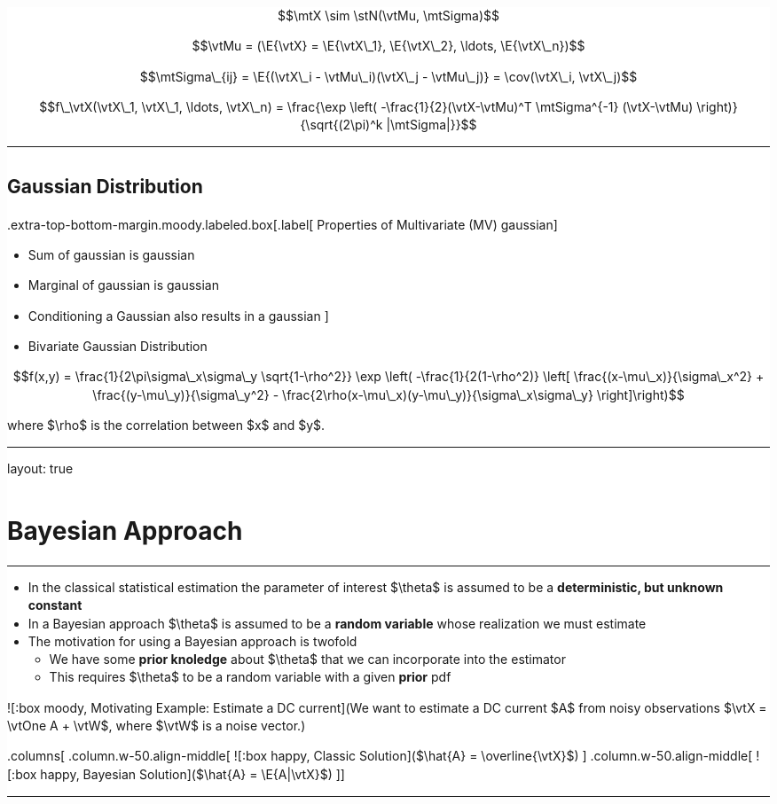 $$\mtX \sim \stN(\vtMu, \mtSigma)$$

$$\vtMu = (\E{\vtX} = \E{\vtX\_1}, \E{\vtX\_2}, \ldots, \E{\vtX\_n})$$

$$\mtSigma\_{ij} = \E{(\vtX\_i - \vtMu\_i)(\vtX\_j - \vtMu\_j)} = \cov(\vtX\_i, \vtX\_j)$$

$$f\_\vtX(\vtX\_1, \vtX\_1, \ldots, \vtX\_n) = \frac{\exp \left( -\frac{1}{2}(\vtX-\vtMu)^T \mtSigma^{-1} (\vtX-\vtMu) \right)}{\sqrt{(2\pi)^k |\mtSigma|}}$$

---

## Gaussian Distribution

.extra-top-bottom-margin.moody.labeled.box[.label[
Properties of Multivariate (MV) gaussian]
- Sum of gaussian is gaussian
- Marginal of gaussian is gaussian
- Conditioning a Gaussian also results in a gaussian
]

- Bivariate Gaussian Distribution

$$f(x,y) = \frac{1}{2\pi\sigma\_x\sigma\_y \sqrt{1-\rho^2}} \exp \left( -\frac{1}{2(1-\rho^2)} \left[ \frac{(x-\mu\_x)}{\sigma\_x^2} + \frac{(y-\mu\_y)}{\sigma\_y^2} - \frac{2\rho(x-\mu\_x)(y-\mu\_y)}{\sigma\_x\sigma\_y} \right]\right)$$

where \$\rho\$ is the correlation between \$x\$ and \$y\$.

---
layout: true

# Bayesian Approach

---

- In the classical statistical estimation the parameter of interest \$\theta\$
  is assumed to be a **deterministic, but unknown constant**
- In a Bayesian approach \$\theta\$ is assumed to be a **random variable** whose
  realization we must estimate
- The motivation for using a Bayesian approach is twofold
  - We have some **prior knoledge** about \$\theta\$ that we can incorporate
    into the estimator
  - This requires \$\theta\$ to be a random variable with a given **prior** pdf

![:box moody, Motivating Example: Estimate a DC current](We want to estimate a DC current \$A\$ from
noisy observations \$\vtX = \vtOne A + \vtW\$, where \$\vtW\$ is a noise vector.)

.columns[
.column.w-50.align-middle[
![:box happy, Classic Solution](\$\hat{A} = \overline{\vtX}\$)
]
.column.w-50.align-middle[
![:box happy, Bayesian Solution](\$\hat{A} = \E{A|\vtX}\$)
]]

---

[//]: # (Note that the new line after the label is important)
[//]: # (Similar to before, but using a macro to create the box)
[//]: # (Note that after ':box' you add the classes then add a comma followed by the label)
[//]: # (The limitation of the macro version is that the content cannot have a close parentheses)
[//]: # (If a label is not provided it also works)
[//]: # (.animated.slideInDown[)
[//]: # (bla bla bla)
[//]: # (])